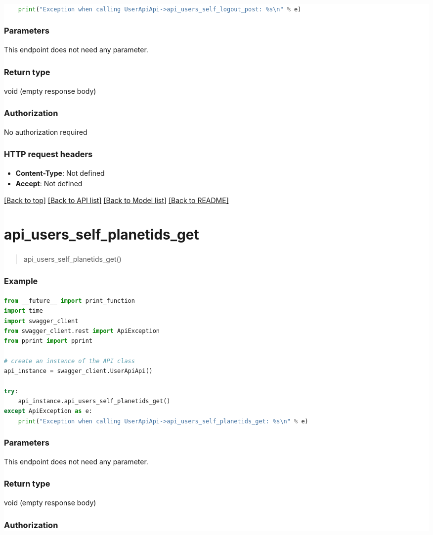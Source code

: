 ```python
    print("Exception when calling UserApiApi->api_users_self_logout_post: %s\n" % e)
```

### Parameters
This endpoint does not need any parameter.

### Return type

void (empty response body)

### Authorization

No authorization required

### HTTP request headers

 - **Content-Type**: Not defined
 - **Accept**: Not defined

[[Back to top]](#) [[Back to API list]](../README.md#documentation-for-api-endpoints) [[Back to Model list]](../README.md#documentation-for-models) [[Back to README]](../README.md)

# **api_users_self_planetids_get**
> api_users_self_planetids_get()



### Example
```python
from __future__ import print_function
import time
import swagger_client
from swagger_client.rest import ApiException
from pprint import pprint

# create an instance of the API class
api_instance = swagger_client.UserApiApi()

try:
    api_instance.api_users_self_planetids_get()
except ApiException as e:
    print("Exception when calling UserApiApi->api_users_self_planetids_get: %s\n" % e)
```

### Parameters
This endpoint does not need any parameter.

### Return type

void (empty response body)

### Authorization
